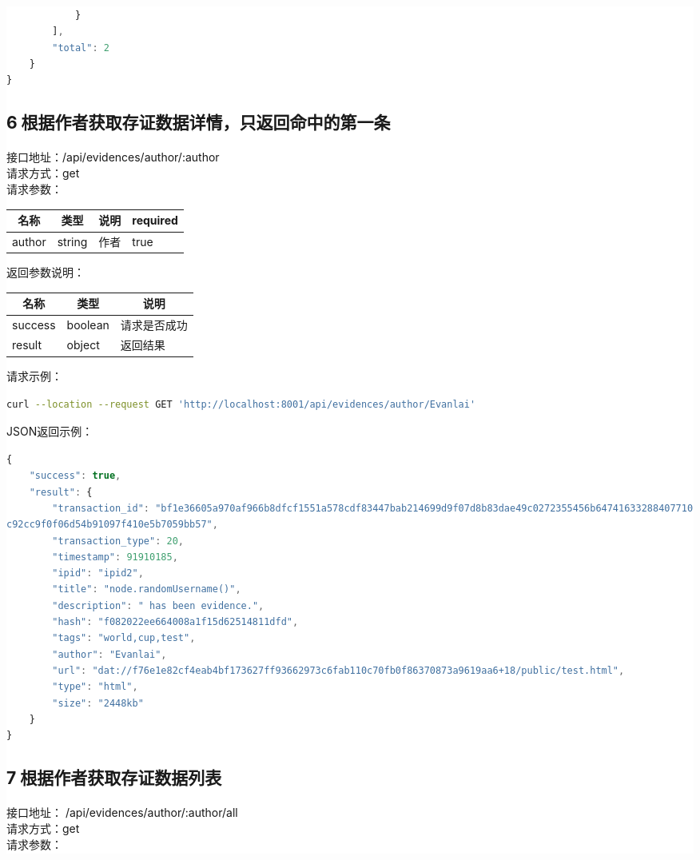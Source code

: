 ```js
            }
        ],
        "total": 2
    }
}
```
## 6 根据作者获取存证数据详情，只返回命中的第一条
接口地址：/api/evidences/author/:author<br/>
请求方式：get<br/>
请求参数：<br/>

名称 | 类型 | 说明|required
-|-|-|-
author|string|作者|true

返回参数说明：

|名称	|类型   |说明              |   
|------ |-----  |----              |   
|success|boolean  |请求是否成功 |    
|result|object |返回结果  

请求示例：
```bash
curl --location --request GET 'http://localhost:8001/api/evidences/author/Evanlai'
```

JSON返回示例：

```js
{
    "success": true,
    "result": {
        "transaction_id": "bf1e36605a970af966b8dfcf1551a578cdf83447bab214699d9f07d8b83dae49c0272355456b64741633288407710c92cc9f0f06d54b91097f410e5b7059bb57",
        "transaction_type": 20,
        "timestamp": 91910185,
        "ipid": "ipid2",
        "title": "node.randomUsername()",
        "description": " has been evidence.",
        "hash": "f082022ee664008a1f15d62514811dfd",
        "tags": "world,cup,test",
        "author": "Evanlai",
        "url": "dat://f76e1e82cf4eab4bf173627ff93662973c6fab110c70fb0f86370873a9619aa6+18/public/test.html",
        "type": "html",
        "size": "2448kb"
    }
}
```
## 7 根据作者获取存证数据列表
接口地址： /api/evidences/author/:author/all<br/>
请求方式：get<br/>
请求参数：<br/>
